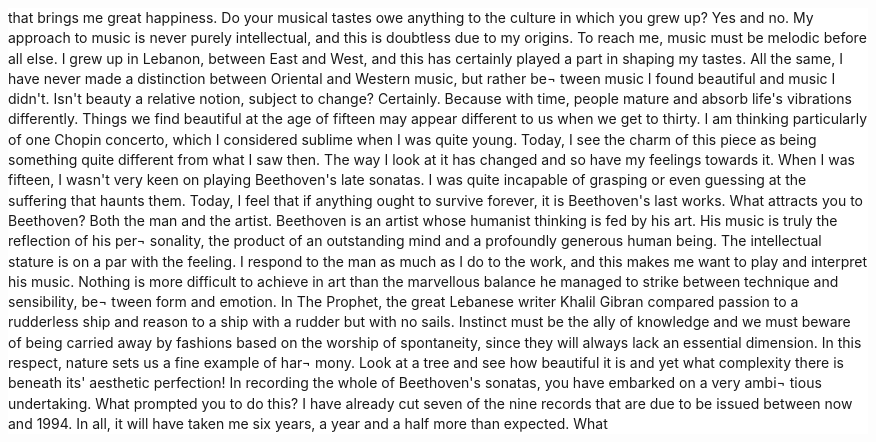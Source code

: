 that brings me great happiness.
Do your musical tastes owe anything to the
culture in which you grew up?
Yes and no. My approach to music is never
purely intellectual, and this is doubtless due to
my origins. To reach me, music must be
melodic before all else. I grew up in Lebanon,
between East and West, and this has certainly
played a part in shaping my tastes. All the
same, I have never made a distinction between
Oriental and Western music, but rather be¬
tween music I found beautiful and music I
didn't.
Isn't beauty a relative notion, subject to
change?
Certainly. Because with time, people mature
and absorb life's vibrations differently. Things
we find beautiful at the age of fifteen may
appear different to us when we get to thirty. I
am thinking particularly of one Chopin
concerto, which I considered sublime when I
was quite young. Today, I see the charm of this
piece as being something quite different from
what I saw then. The way I look at it has
changed and so have my feelings towards it.
When I was fifteen, I wasn't very keen on
playing Beethoven's late sonatas. I was quite
incapable of grasping or even guessing at the
suffering that haunts them. Today, I feel that
if anything ought to survive forever, it is
Beethoven's last works.
What attracts you to Beethoven?
Both the man and the artist. Beethoven is an
artist whose humanist thinking is fed by his
art. His music is truly the reflection of his per¬
sonality, the product of an outstanding mind
and a profoundly generous human being. The
intellectual stature is on a par with the feeling. I
respond to the man as much as I do to the
work, and this makes me want to play and
interpret his music.
Nothing is more difficult to achieve in art
than the marvellous balance he managed to
strike between technique and sensibility, be¬
tween form and emotion. In The Prophet, the
great Lebanese writer Khalil Gibran compared
passion to a rudderless ship and reason to a
ship with a rudder but with no sails. Instinct
must be the ally of knowledge and we must
beware of being carried away by fashions
based on the worship of spontaneity, since they
will always lack an essential dimension. In this
respect, nature sets us a fine example of har¬
mony. Look at a tree and see how beautiful it
is and yet what complexity there is beneath
its' aesthetic perfection!
In recording the whole of Beethoven's
sonatas, you have embarked on a very ambi¬
tious undertaking. What prompted you to do
this?
I have already cut seven of the nine records
that are due to be issued between now and
1994. In all, it will have taken me six years, a
year and a half more than expected. What